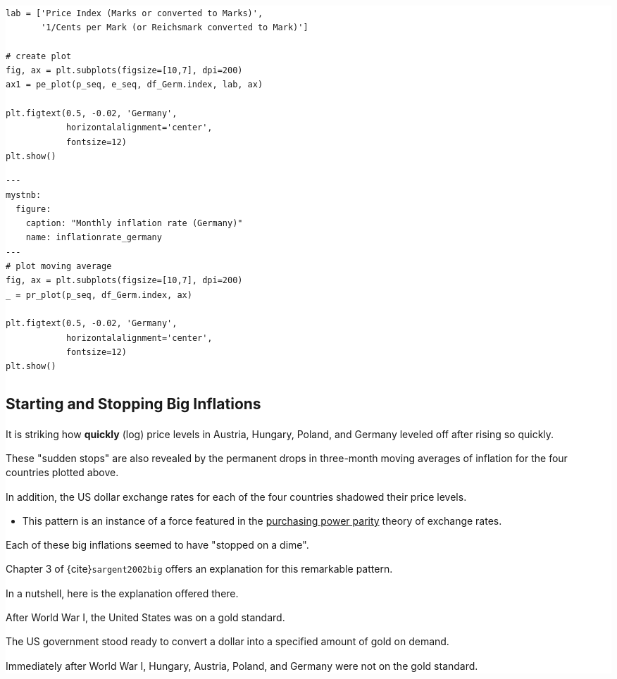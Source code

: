 ```{code-cell} ipython3
lab = ['Price Index (Marks or converted to Marks)', 
       '1/Cents per Mark (or Reichsmark converted to Mark)']

# create plot
fig, ax = plt.subplots(figsize=[10,7], dpi=200)
ax1 = pe_plot(p_seq, e_seq, df_Germ.index, lab, ax)

plt.figtext(0.5, -0.02, 'Germany', 
            horizontalalignment='center', 
            fontsize=12)
plt.show()
```

```{code-cell} ipython3
---
mystnb:
  figure:
    caption: "Monthly inflation rate (Germany)"
    name: inflationrate_germany
---
# plot moving average
fig, ax = plt.subplots(figsize=[10,7], dpi=200)
_ = pr_plot(p_seq, df_Germ.index, ax)

plt.figtext(0.5, -0.02, 'Germany', 
            horizontalalignment='center', 
            fontsize=12)
plt.show()
```

## Starting and Stopping Big Inflations

It is striking how **quickly** (log) price levels in Austria, Hungary, Poland, and Germany leveled off after rising so quickly.

These "sudden stops" are also revealed by the permanent drops in three-month moving averages of inflation for the four countries plotted above.

In addition, the US dollar exchange rates for each of the four countries shadowed their price levels. 

* This pattern is an instance of a force featured in the [purchasing power parity](https://en.wikipedia.org/wiki/Purchasing_power_parity) theory of exchange rates. 

Each of these big inflations seemed to have "stopped on a dime".

Chapter 3 of {cite}`sargent2002big` offers an explanation for this remarkable pattern.

In a nutshell, here is the explanation offered there.

After World War I, the United States was on a gold standard. 

The US government stood ready to convert a dollar into a specified amount of gold on demand.

Immediately after World War I, Hungary, Austria, Poland, and Germany were not on the gold standard. 
